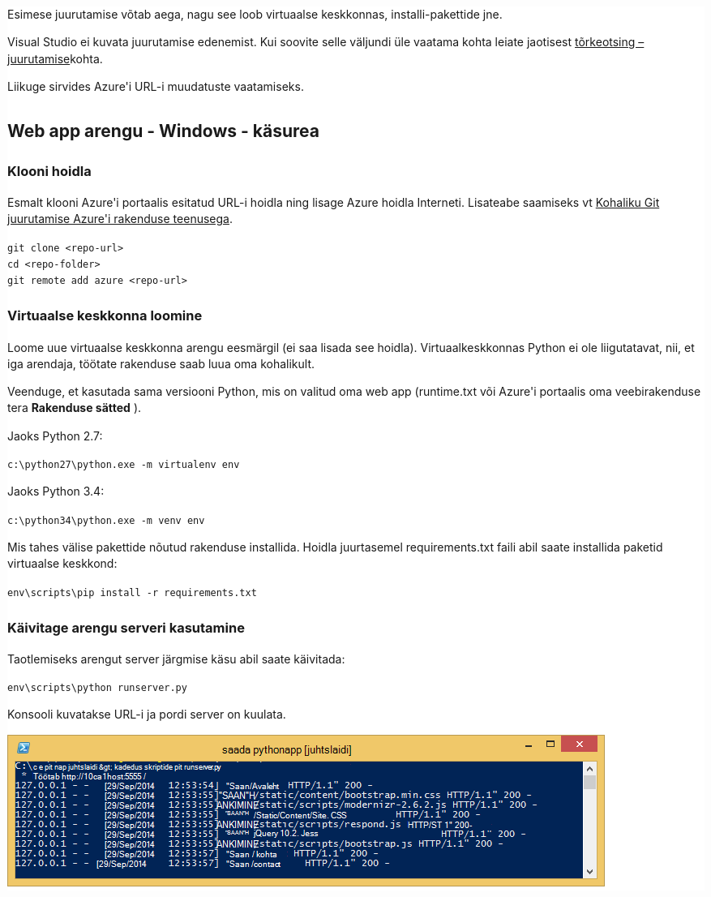 Esimese juurutamise võtab aega, nagu see loob virtuaalse keskkonnas, installi-pakettide jne.

Visual Studio ei kuvata juurutamise edenemist.  Kui soovite selle väljundi üle vaatama kohta leiate jaotisest [tõrkeotsing – juurutamise](#troubleshooting-deployment)kohta.

Liikuge sirvides Azure'i URL-i muudatuste vaatamiseks.


## <a name="web-app-development---windows---command-line"></a>Web app arengu - Windows - käsurea

### <a name="clone-the-repository"></a>Klooni hoidla

Esmalt klooni Azure'i portaalis esitatud URL-i hoidla ning lisage Azure hoidla Interneti. Lisateabe saamiseks vt [Kohaliku Git juurutamise Azure'i rakenduse teenusega](app-service-deploy-local-git.md).

    git clone <repo-url>
    cd <repo-folder>
    git remote add azure <repo-url> 

### <a name="create-virtual-environment"></a>Virtuaalse keskkonna loomine

Loome uue virtuaalse keskkonna arengu eesmärgil (ei saa lisada see hoidla).  Virtuaalkeskkonnas Python ei ole liigutatavat, nii, et iga arendaja, töötate rakenduse saab luua oma kohalikult.

Veenduge, et kasutada sama versiooni Python, mis on valitud oma web app (runtime.txt või Azure'i portaalis oma veebirakenduse tera **Rakenduse sätted** ).

Jaoks Python 2.7:

    c:\python27\python.exe -m virtualenv env

Jaoks Python 3.4:

    c:\python34\python.exe -m venv env

Mis tahes välise pakettide nõutud rakenduse installida. Hoidla juurtasemel requirements.txt faili abil saate installida paketid virtuaalse keskkond:

    env\scripts\pip install -r requirements.txt

### <a name="run-using-development-server"></a>Käivitage arengu serveri kasutamine

Taotlemiseks arengut server järgmise käsu abil saate käivitada:

    env\scripts\python runserver.py

Konsooli kuvatakse URL-i ja pordi server on kuulata.

![](./media/web-sites-python-create-deploy-flask-app/windows-run-local-flask.png)
